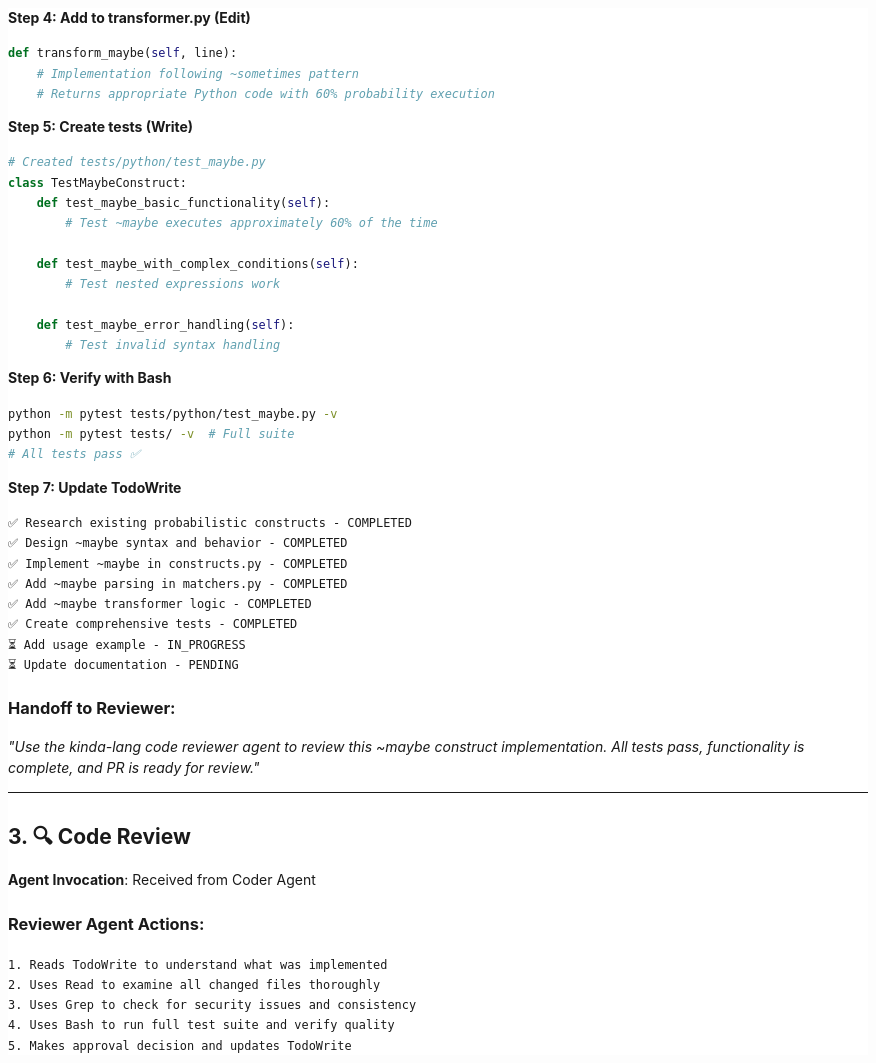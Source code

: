 **Step 4: Add to transformer.py (Edit)**  
```python
def transform_maybe(self, line):
    # Implementation following ~sometimes pattern
    # Returns appropriate Python code with 60% probability execution
```

**Step 5: Create tests (Write)**
```python
# Created tests/python/test_maybe.py
class TestMaybeConstruct:
    def test_maybe_basic_functionality(self):
        # Test ~maybe executes approximately 60% of the time
        
    def test_maybe_with_complex_conditions(self):
        # Test nested expressions work
        
    def test_maybe_error_handling(self):
        # Test invalid syntax handling
```

**Step 6: Verify with Bash**
```bash
python -m pytest tests/python/test_maybe.py -v
python -m pytest tests/ -v  # Full suite
# All tests pass ✅
```

**Step 7: Update TodoWrite**
```markdown
✅ Research existing probabilistic constructs - COMPLETED
✅ Design ~maybe syntax and behavior - COMPLETED
✅ Implement ~maybe in constructs.py - COMPLETED  
✅ Add ~maybe parsing in matchers.py - COMPLETED
✅ Add ~maybe transformer logic - COMPLETED
✅ Create comprehensive tests - COMPLETED
⏳ Add usage example - IN_PROGRESS
⏳ Update documentation - PENDING
```

### Handoff to Reviewer:
*"Use the kinda-lang code reviewer agent to review this ~maybe construct implementation. All tests pass, functionality is complete, and PR is ready for review."*

---

## 3. 🔍 Code Review

**Agent Invocation**: Received from Coder Agent

### Reviewer Agent Actions:
```
1. Reads TodoWrite to understand what was implemented  
2. Uses Read to examine all changed files thoroughly
3. Uses Grep to check for security issues and consistency
4. Uses Bash to run full test suite and verify quality
5. Makes approval decision and updates TodoWrite
```
